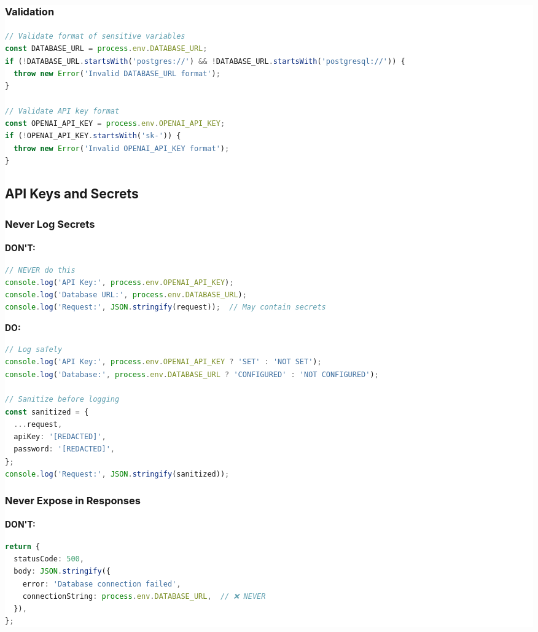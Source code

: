 ### Validation

```typescript
// Validate format of sensitive variables
const DATABASE_URL = process.env.DATABASE_URL;
if (!DATABASE_URL.startsWith('postgres://') && !DATABASE_URL.startsWith('postgresql://')) {
  throw new Error('Invalid DATABASE_URL format');
}

// Validate API key format
const OPENAI_API_KEY = process.env.OPENAI_API_KEY;
if (!OPENAI_API_KEY.startsWith('sk-')) {
  throw new Error('Invalid OPENAI_API_KEY format');
}
```

## API Keys and Secrets

### Never Log Secrets

**DON'T:**
```typescript
// NEVER do this
console.log('API Key:', process.env.OPENAI_API_KEY);
console.log('Database URL:', process.env.DATABASE_URL);
console.log('Request:', JSON.stringify(request));  // May contain secrets
```

**DO:**
```typescript
// Log safely
console.log('API Key:', process.env.OPENAI_API_KEY ? 'SET' : 'NOT SET');
console.log('Database:', process.env.DATABASE_URL ? 'CONFIGURED' : 'NOT CONFIGURED');

// Sanitize before logging
const sanitized = {
  ...request,
  apiKey: '[REDACTED]',
  password: '[REDACTED]',
};
console.log('Request:', JSON.stringify(sanitized));
```

### Never Expose in Responses

**DON'T:**
```typescript
return {
  statusCode: 500,
  body: JSON.stringify({
    error: 'Database connection failed',
    connectionString: process.env.DATABASE_URL,  // ❌ NEVER
  }),
};
```
